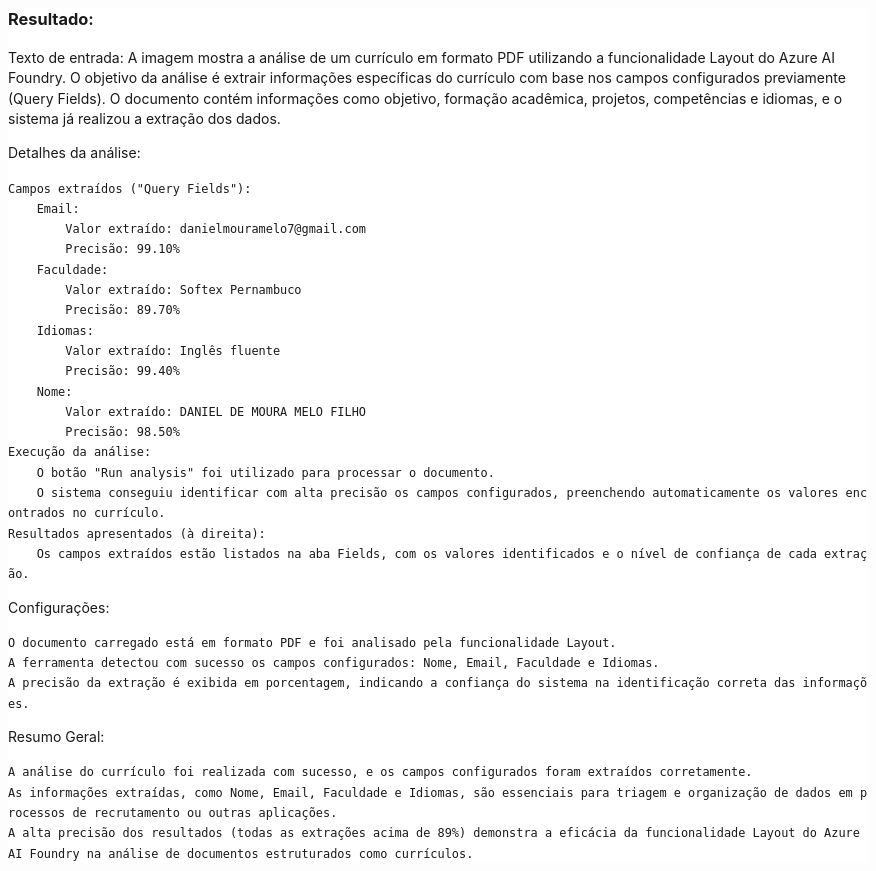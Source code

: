### Resultado:

Texto de entrada:
A imagem mostra a análise de um currículo em formato PDF utilizando a funcionalidade Layout do Azure AI Foundry. O objetivo da análise é extrair informações específicas do currículo com base nos campos configurados previamente (Query Fields). O documento contém informações como objetivo, formação acadêmica, projetos, competências e idiomas, e o sistema já realizou a extração dos dados.
 
Detalhes da análise:

    Campos extraídos ("Query Fields"):
        Email:
            Valor extraído: danielmouramelo7@gmail.com
            Precisão: 99.10%
        Faculdade:
            Valor extraído: Softex Pernambuco
            Precisão: 89.70%
        Idiomas:
            Valor extraído: Inglês fluente
            Precisão: 99.40%
        Nome:
            Valor extraído: DANIEL DE MOURA MELO FILHO
            Precisão: 98.50%
    Execução da análise:
        O botão "Run analysis" foi utilizado para processar o documento.
        O sistema conseguiu identificar com alta precisão os campos configurados, preenchendo automaticamente os valores encontrados no currículo.
    Resultados apresentados (à direita):
        Os campos extraídos estão listados na aba Fields, com os valores identificados e o nível de confiança de cada extração.

Configurações:

    O documento carregado está em formato PDF e foi analisado pela funcionalidade Layout.
    A ferramenta detectou com sucesso os campos configurados: Nome, Email, Faculdade e Idiomas.
    A precisão da extração é exibida em porcentagem, indicando a confiança do sistema na identificação correta das informações.

Resumo Geral:

    A análise do currículo foi realizada com sucesso, e os campos configurados foram extraídos corretamente.
    As informações extraídas, como Nome, Email, Faculdade e Idiomas, são essenciais para triagem e organização de dados em processos de recrutamento ou outras aplicações.
    A alta precisão dos resultados (todas as extrações acima de 89%) demonstra a eficácia da funcionalidade Layout do Azure AI Foundry na análise de documentos estruturados como currículos.